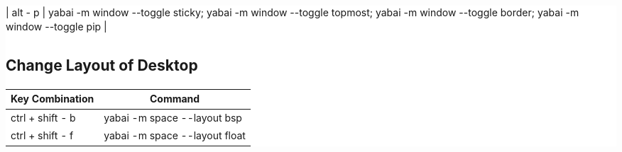 | alt - p         | yabai -m window --toggle sticky; yabai -m window --toggle topmost; yabai -m window --toggle border; yabai -m window --toggle pip |

## Change Layout of Desktop

| Key Combination  | Command                       |
| ---------------- | ----------------------------- |
| ctrl + shift - b | yabai -m space --layout bsp   |
| ctrl + shift - f | yabai -m space --layout float |
